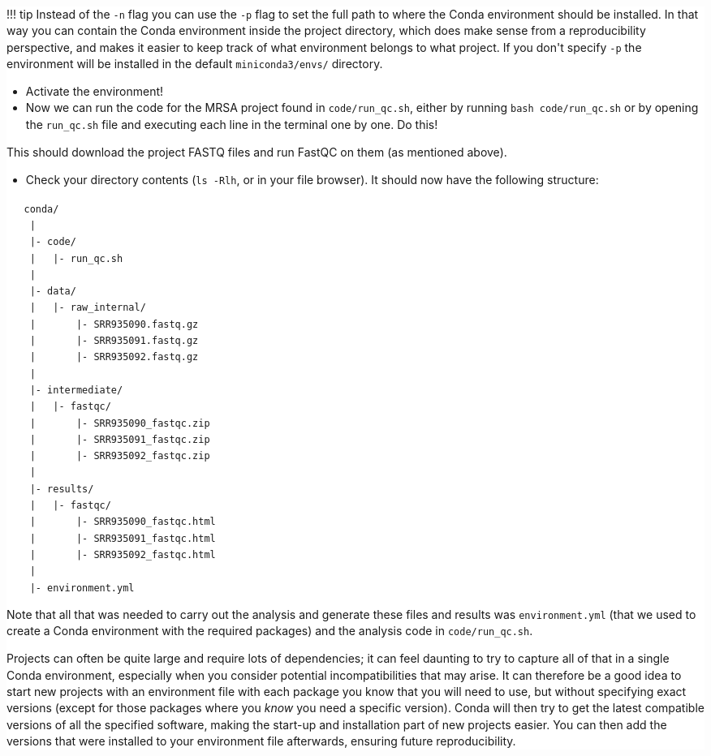!!! tip
    Instead of the `-n` flag you can use the `-p` flag to set the full path to
    where the Conda environment should be installed. In that way you can
    contain the Conda environment inside the project directory, which does make
    sense from a reproducibility perspective, and makes it easier to keep track
    of what environment belongs to what project. If you don't specify `-p` the
    environment will be installed in the default `miniconda3/envs/` directory.

* Activate the environment!
* Now we can run the code for the MRSA project found in `code/run_qc.sh`,
  either by running `bash code/run_qc.sh` or by opening the `run_qc.sh` file
  and executing each line in the terminal one by one. Do this!

This should download the project FASTQ files and run FastQC on them (as
mentioned above).

* Check your directory contents (`ls -Rlh`, or in your file browser). It should
  now have the following structure:

```no-highlight
   conda/
    |
    |- code/
    |   |- run_qc.sh
    |
    |- data/
    |   |- raw_internal/
    |       |- SRR935090.fastq.gz
    |       |- SRR935091.fastq.gz
    |       |- SRR935092.fastq.gz
    |
    |- intermediate/
    |   |- fastqc/
    |       |- SRR935090_fastqc.zip
    |       |- SRR935091_fastqc.zip
    |       |- SRR935092_fastqc.zip
    |
    |- results/
    |   |- fastqc/
    |       |- SRR935090_fastqc.html
    |       |- SRR935091_fastqc.html
    |       |- SRR935092_fastqc.html
    |
    |- environment.yml
```

Note that all that was needed to carry out the analysis and generate these
files and results was `environment.yml` (that we used to create a Conda
environment with the required packages) and the analysis code in
`code/run_qc.sh`.

Projects can often be quite large and require lots of dependencies; it can feel
daunting to try to capture all of that in a single Conda environment, especially
when you consider potential incompatibilities that may arise. It can therefore
be a good idea to start new projects with an environment file with each package
you know that you will need to use, but without specifying exact versions
(except for those packages where you *know* you need a specific version). Conda
will then try to get the latest compatible versions of all the specified
software, making the start-up and installation part of new projects easier. You
can then add the versions that were installed to your environment file
afterwards, ensuring future reproducibility.
